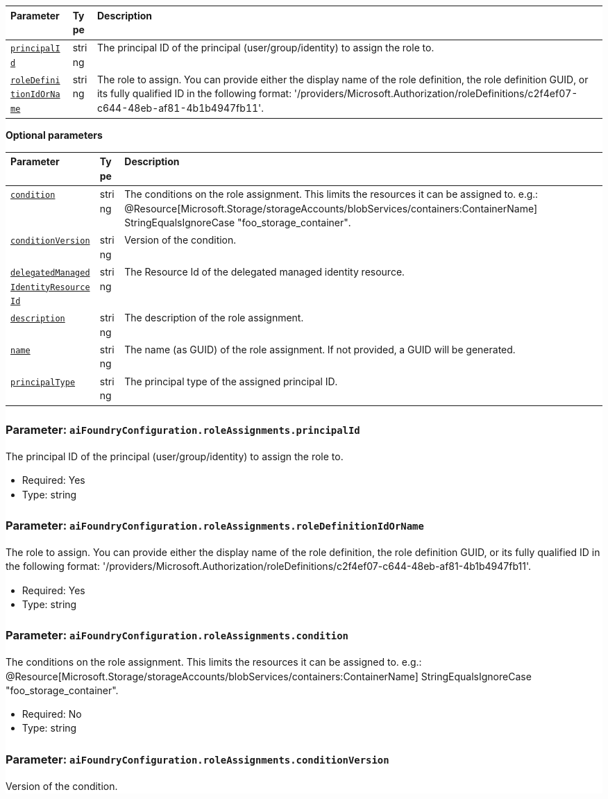 | Parameter | Type | Description |
| :-- | :-- | :-- |
| [`principalId`](#parameter-aifoundryconfigurationroleassignmentsprincipalid) | string | The principal ID of the principal (user/group/identity) to assign the role to. |
| [`roleDefinitionIdOrName`](#parameter-aifoundryconfigurationroleassignmentsroledefinitionidorname) | string | The role to assign. You can provide either the display name of the role definition, the role definition GUID, or its fully qualified ID in the following format: '/providers/Microsoft.Authorization/roleDefinitions/c2f4ef07-c644-48eb-af81-4b1b4947fb11'. |

**Optional parameters**

| Parameter | Type | Description |
| :-- | :-- | :-- |
| [`condition`](#parameter-aifoundryconfigurationroleassignmentscondition) | string | The conditions on the role assignment. This limits the resources it can be assigned to. e.g.: @Resource[Microsoft.Storage/storageAccounts/blobServices/containers:ContainerName] StringEqualsIgnoreCase "foo_storage_container". |
| [`conditionVersion`](#parameter-aifoundryconfigurationroleassignmentsconditionversion) | string | Version of the condition. |
| [`delegatedManagedIdentityResourceId`](#parameter-aifoundryconfigurationroleassignmentsdelegatedmanagedidentityresourceid) | string | The Resource Id of the delegated managed identity resource. |
| [`description`](#parameter-aifoundryconfigurationroleassignmentsdescription) | string | The description of the role assignment. |
| [`name`](#parameter-aifoundryconfigurationroleassignmentsname) | string | The name (as GUID) of the role assignment. If not provided, a GUID will be generated. |
| [`principalType`](#parameter-aifoundryconfigurationroleassignmentsprincipaltype) | string | The principal type of the assigned principal ID. |

### Parameter: `aiFoundryConfiguration.roleAssignments.principalId`

The principal ID of the principal (user/group/identity) to assign the role to.

- Required: Yes
- Type: string

### Parameter: `aiFoundryConfiguration.roleAssignments.roleDefinitionIdOrName`

The role to assign. You can provide either the display name of the role definition, the role definition GUID, or its fully qualified ID in the following format: '/providers/Microsoft.Authorization/roleDefinitions/c2f4ef07-c644-48eb-af81-4b1b4947fb11'.

- Required: Yes
- Type: string

### Parameter: `aiFoundryConfiguration.roleAssignments.condition`

The conditions on the role assignment. This limits the resources it can be assigned to. e.g.: @Resource[Microsoft.Storage/storageAccounts/blobServices/containers:ContainerName] StringEqualsIgnoreCase "foo_storage_container".

- Required: No
- Type: string

### Parameter: `aiFoundryConfiguration.roleAssignments.conditionVersion`

Version of the condition.
